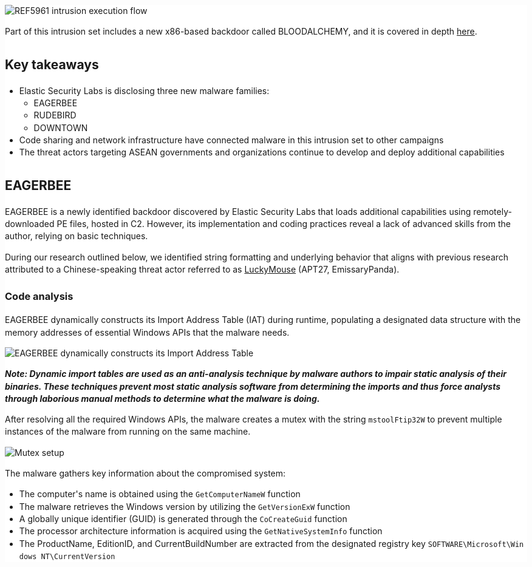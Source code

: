 ![REF5961 intrusion execution flow](/assets/images/introducing-the-ref5961-intrusion-set/image27.jpg)


Part of this intrusion set includes a new x86-based backdoor called BLOODALCHEMY, and it is covered in depth [here](https://www.elastic.co/security-labs/disclosing-the-bloodalchemy-backdoor).

## Key takeaways

* Elastic Security Labs is disclosing three new malware families:
  * EAGERBEE
  * RUDEBIRD
  * DOWNTOWN
* Code sharing and network infrastructure have connected malware in this intrusion set to other campaigns
* The threat actors targeting ASEAN governments and organizations continue to develop and deploy additional capabilities

## EAGERBEE

EAGERBEE is a newly identified backdoor discovered by Elastic Security Labs that loads additional capabilities using remotely-downloaded PE files, hosted in C2. However, its implementation and coding practices reveal a lack of advanced skills from the author, relying on basic techniques.

During our research outlined below, we identified string formatting and underlying behavior that aligns with previous research attributed to a Chinese-speaking threat actor referred to as [LuckyMouse](https://malpedia.caad.fkie.fraunhofer.de/actor/apt27) (APT27, EmissaryPanda).

### Code analysis

EAGERBEE dynamically constructs its Import Address Table (IAT) during runtime, populating a designated data structure with the memory addresses of essential Windows APIs that the malware needs.

![EAGERBEE dynamically constructs its Import Address Table](/assets/images/introducing-the-ref5961-intrusion-set/image25.png)


**_Note: Dynamic import tables are used as an anti-analysis technique by malware authors to impair static analysis of their binaries. These techniques prevent most static analysis software from determining the imports and thus force analysts through laborious manual methods to determine what the malware is doing._**

After resolving all the required Windows APIs, the malware creates a mutex with the string `mstoolFtip32W` to prevent multiple instances of the malware from running on the same machine.

![Mutex setup](/assets/images/introducing-the-ref5961-intrusion-set/image1.png)


The malware gathers key information about the compromised system:
* The computer's name is obtained using the `GetComputerNameW` function
* The malware retrieves the Windows version by utilizing the `GetVersionExW` function
* A globally unique identifier (GUID) is generated through the `CoCreateGuid` function
* The processor architecture information is acquired using the `GetNativeSystemInfo` function
* The ProductName, EditionID, and CurrentBuildNumber are extracted from the designated registry key `SOFTWARE\Microsoft\Windows NT\CurrentVersion`
